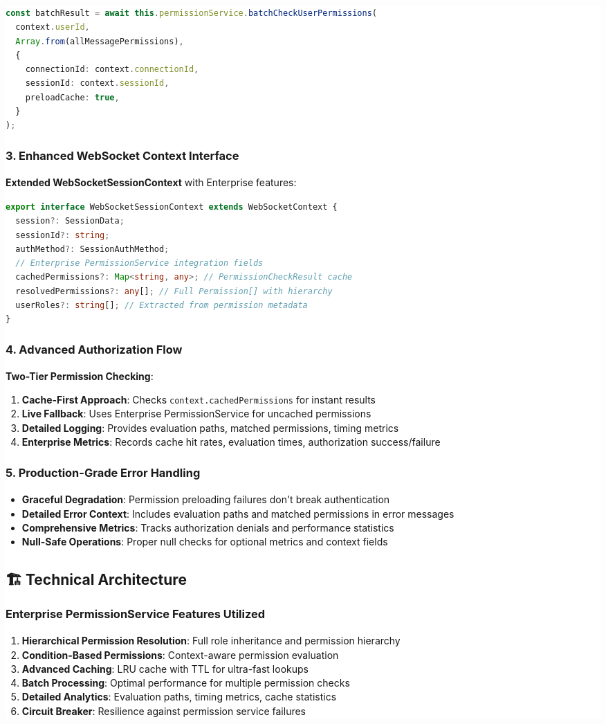 ```typescript
const batchResult = await this.permissionService.batchCheckUserPermissions(
  context.userId,
  Array.from(allMessagePermissions),
  {
    connectionId: context.connectionId,
    sessionId: context.sessionId,
    preloadCache: true,
  }
);
```

### **3. Enhanced WebSocket Context Interface**

**Extended WebSocketSessionContext** with Enterprise features:

```typescript
export interface WebSocketSessionContext extends WebSocketContext {
  session?: SessionData;
  sessionId?: string;
  authMethod?: SessionAuthMethod;
  // Enterprise PermissionService integration fields
  cachedPermissions?: Map<string, any>; // PermissionCheckResult cache
  resolvedPermissions?: any[]; // Full Permission[] with hierarchy
  userRoles?: string[]; // Extracted from permission metadata
}
```

### **4. Advanced Authorization Flow**

**Two-Tier Permission Checking**:

1. **Cache-First Approach**: Checks `context.cachedPermissions` for instant results
2. **Live Fallback**: Uses Enterprise PermissionService for uncached permissions
3. **Detailed Logging**: Provides evaluation paths, matched permissions, timing metrics
4. **Enterprise Metrics**: Records cache hit rates, evaluation times, authorization success/failure

### **5. Production-Grade Error Handling**

- **Graceful Degradation**: Permission preloading failures don't break authentication
- **Detailed Error Context**: Includes evaluation paths and matched permissions in error messages
- **Comprehensive Metrics**: Tracks authorization denials and performance statistics
- **Null-Safe Operations**: Proper null checks for optional metrics and context fields

## 🏗️ **Technical Architecture**

### **Enterprise PermissionService Features Utilized**

1. **Hierarchical Permission Resolution**: Full role inheritance and permission hierarchy
2. **Condition-Based Permissions**: Context-aware permission evaluation
3. **Advanced Caching**: LRU cache with TTL for ultra-fast lookups
4. **Batch Processing**: Optimal performance for multiple permission checks
5. **Detailed Analytics**: Evaluation paths, timing metrics, cache statistics
6. **Circuit Breaker**: Resilience against permission service failures

